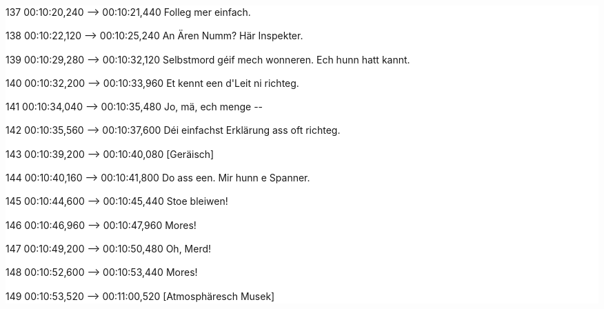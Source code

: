137
00:10:20,240 --> 00:10:21,440
Folleg mer einfach.

138
00:10:22,120 --> 00:10:25,240
An Ären Numm?
Här Inspekter.

139
00:10:29,280 --> 00:10:32,120
Selbstmord géif mech wonneren.
Ech hunn hatt kannt.

140
00:10:32,200 --> 00:10:33,960
Et kennt een d'Leit ni richteg.

141
00:10:34,040 --> 00:10:35,480
Jo, mä,
ech menge --

142
00:10:35,560 --> 00:10:37,600
Déi einfachst Erklärung
ass oft richteg.

143
00:10:39,200 --> 00:10:40,080
[Geräisch]

144
00:10:40,160 --> 00:10:41,800
Do ass een.
Mir hunn e Spanner.

145
00:10:44,600 --> 00:10:45,440
Stoe bleiwen!

146
00:10:46,960 --> 00:10:47,960
Mores!

147
00:10:49,200 --> 00:10:50,480
Oh, Merd!

148
00:10:52,600 --> 00:10:53,440
Mores!

149
00:10:53,520 --> 00:11:00,520
[Atmosphäresch Musek]
